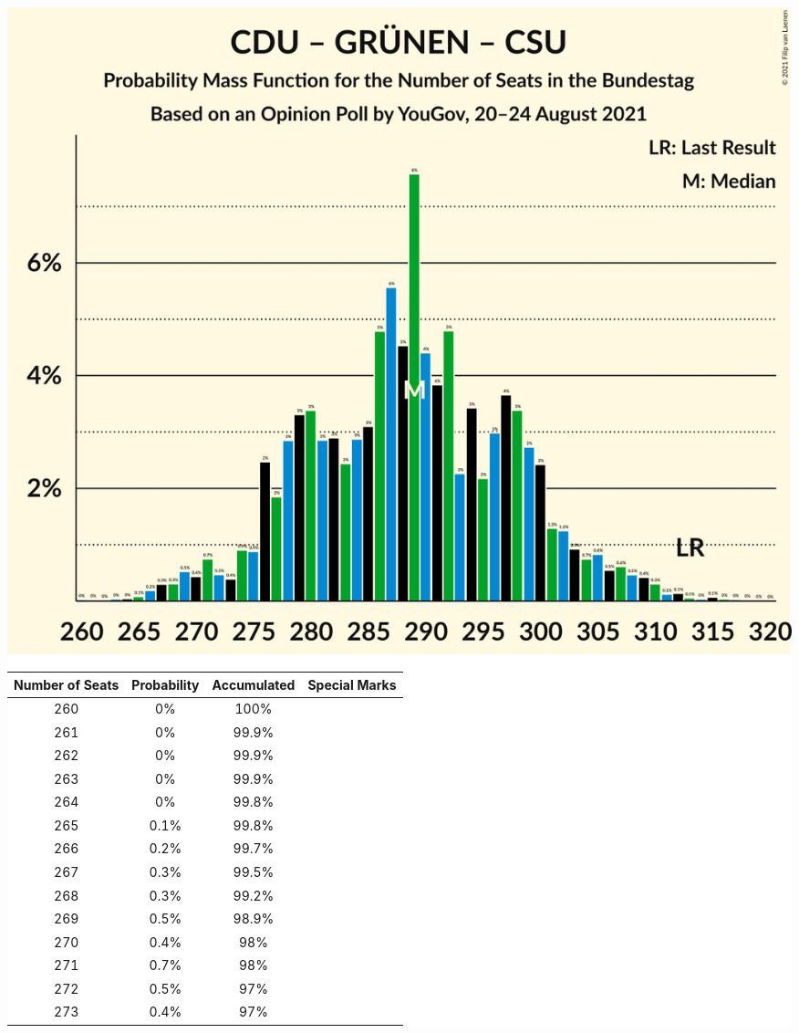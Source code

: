 ![Graph with seats probability mass function not yet produced](2021-08-24-YouGov-coalitions-seats-pmf-cdu–grünen–csu.png "Seats Probability Mass Function")

| Number of Seats | Probability | Accumulated | Special Marks |
|:---------------:|:-----------:|:-----------:|:-------------:|
| 260 | 0% | 100% |  |
| 261 | 0% | 99.9% |  |
| 262 | 0% | 99.9% |  |
| 263 | 0% | 99.9% |  |
| 264 | 0% | 99.8% |  |
| 265 | 0.1% | 99.8% |  |
| 266 | 0.2% | 99.7% |  |
| 267 | 0.3% | 99.5% |  |
| 268 | 0.3% | 99.2% |  |
| 269 | 0.5% | 98.9% |  |
| 270 | 0.4% | 98% |  |
| 271 | 0.7% | 98% |  |
| 272 | 0.5% | 97% |  |
| 273 | 0.4% | 97% |  |